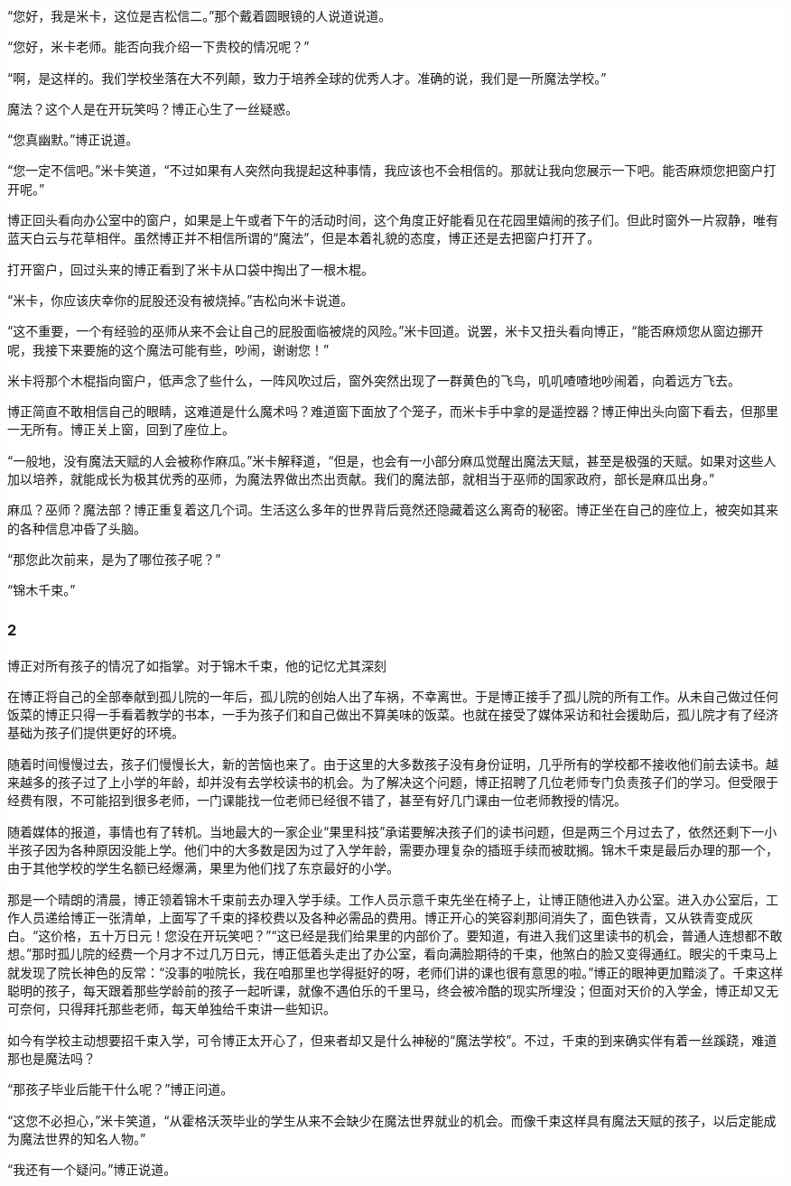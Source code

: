 “您好，我是米卡，这位是吉松信二。”那个戴着圆眼镜的人说道说道。

“您好，米卡老师。能否向我介绍一下贵校的情况呢？”

“啊，是这样的。我们学校坐落在大不列颠，致力于培养全球的优秀人才。准确的说，我们是一所魔法学校。”

魔法？这个人是在开玩笑吗？博正心生了一丝疑惑。

“您真幽默。”博正说道。

“您一定不信吧。”米卡笑道，“不过如果有人突然向我提起这种事情，我应该也不会相信的。那就让我向您展示一下吧。能否麻烦您把窗户打开呢。”

博正回头看向办公室中的窗户，如果是上午或者下午的活动时间，这个角度正好能看见在花园里嬉闹的孩子们。但此时窗外一片寂静，唯有蓝天白云与花草相伴。虽然博正并不相信所谓的“魔法”，但是本着礼貌的态度，博正还是去把窗户打开了。

打开窗户，回过头来的博正看到了米卡从口袋中掏出了一根木棍。

“米卡，你应该庆幸你的屁股还没有被烧掉。”吉松向米卡说道。

“这不重要，一个有经验的巫师从来不会让自己的屁股面临被烧的风险。”米卡回道。说罢，米卡又扭头看向博正，“能否麻烦您从窗边挪开呢，我接下来要施的这个魔法可能有些，吵闹，谢谢您！”

米卡将那个木棍指向窗户，低声念了些什么，一阵风吹过后，窗外突然出现了一群黄色的飞鸟，叽叽喳喳地吵闹着，向着远方飞去。

博正简直不敢相信自己的眼睛，这难道是什么魔术吗？难道窗下面放了个笼子，而米卡手中拿的是遥控器？博正伸出头向窗下看去，但那里一无所有。博正关上窗，回到了座位上。

“一般地，没有魔法天赋的人会被称作麻瓜。”米卡解释道，“但是，也会有一小部分麻瓜觉醒出魔法天赋，甚至是极强的天赋。如果对这些人加以培养，就能成长为极其优秀的巫师，为魔法界做出杰出贡献。我们的魔法部，就相当于巫师的国家政府，部长是麻瓜出身。”

麻瓜？巫师？魔法部？博正重复着这几个词。生活这么多年的世界背后竟然还隐藏着这么离奇的秘密。博正坐在自己的座位上，被突如其来的各种信息冲昏了头脑。

“那您此次前来，是为了哪位孩子呢？”

“锦木千束。”

### 2

博正对所有孩子的情况了如指掌。对于锦木千束，他的记忆尤其深刻



在博正将自己的全部奉献到孤儿院的一年后，孤儿院的创始人出了车祸，不幸离世。于是博正接手了孤儿院的所有工作。从未自己做过任何饭菜的博正只得一手看着教学的书本，一手为孩子们和自己做出不算美味的饭菜。也就在接受了媒体采访和社会援助后，孤儿院才有了经济基础为孩子们提供更好的环境。

随着时间慢慢过去，孩子们慢慢长大，新的苦恼也来了。由于这里的大多数孩子没有身份证明，几乎所有的学校都不接收他们前去读书。越来越多的孩子过了上小学的年龄，却并没有去学校读书的机会。为了解决这个问题，博正招聘了几位老师专门负责孩子们的学习。但受限于经费有限，不可能招到很多老师，一门课能找一位老师已经很不错了，甚至有好几门课由一位老师教授的情况。

随着媒体的报道，事情也有了转机。当地最大的一家企业“果里科技”承诺要解决孩子们的读书问题，但是两三个月过去了，依然还剩下一小半孩子因为各种原因没能上学。他们中的大多数是因为过了入学年龄，需要办理复杂的插班手续而被耽搁。锦木千束是最后办理的那一个，由于其他学校的学生名额已经爆满，果里为他们找了东京最好的小学。

那是一个晴朗的清晨，博正领着锦木千束前去办理入学手续。工作人员示意千束先坐在椅子上，让博正随他进入办公室。进入办公室后，工作人员递给博正一张清单，上面写了千束的择校费以及各种必需品的费用。博正开心的笑容刹那间消失了，面色铁青，又从铁青变成灰白。“这价格，五十万日元！您没在开玩笑吧？”“这已经是我们给果里的内部价了。要知道，有进入我们这里读书的机会，普通人连想都不敢想。”那时孤儿院的经费一个月才不过几万日元，博正低着头走出了办公室，看向满脸期待的千束，他煞白的脸又变得通红。眼尖的千束马上就发现了院长神色的反常：“没事的啦院长，我在咱那里也学得挺好的呀，老师们讲的课也很有意思的啦。”博正的眼神更加黯淡了。千束这样聪明的孩子，每天跟着那些学龄前的孩子一起听课，就像不遇伯乐的千里马，终会被冷酷的现实所埋没；但面对天价的入学金，博正却又无可奈何，只得拜托那些老师，每天单独给千束讲一些知识。



如今有学校主动想要招千束入学，可令博正太开心了，但来者却又是什么神秘的“魔法学校”。不过，千束的到来确实伴有着一丝蹊跷，难道那也是魔法吗？

“那孩子毕业后能干什么呢？”博正问道。

“这您不必担心，”米卡笑道，“从霍格沃茨毕业的学生从来不会缺少在魔法世界就业的机会。而像千束这样具有魔法天赋的孩子，以后定能成为魔法世界的知名人物。”

“我还有一个疑问。”博正说道。
